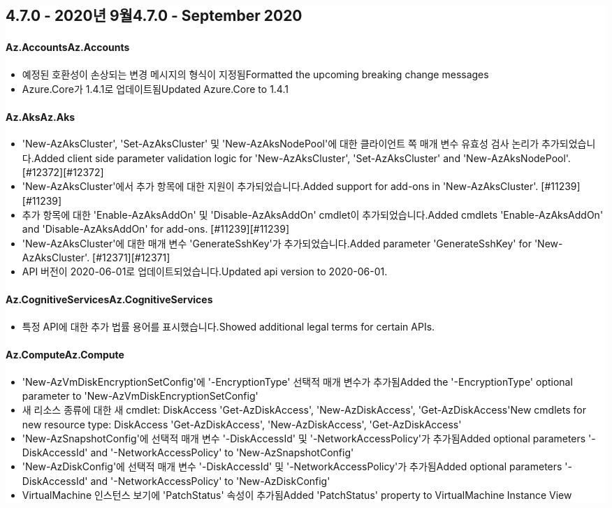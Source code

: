 ## <a name="470---september-2020"></a><span data-ttu-id="1d1eb-168">4.7.0 - 2020년 9월</span><span class="sxs-lookup"><span data-stu-id="1d1eb-168">4.7.0 - September 2020</span></span>
#### <a name="azaccounts"></a><span data-ttu-id="1d1eb-169">Az.Accounts</span><span class="sxs-lookup"><span data-stu-id="1d1eb-169">Az.Accounts</span></span>
* <span data-ttu-id="1d1eb-170">예정된 호환성이 손상되는 변경 메시지의 형식이 지정됨</span><span class="sxs-lookup"><span data-stu-id="1d1eb-170">Formatted the upcoming breaking change messages</span></span>
* <span data-ttu-id="1d1eb-171">Azure.Core가 1.4.1로 업데이트됨</span><span class="sxs-lookup"><span data-stu-id="1d1eb-171">Updated Azure.Core to 1.4.1</span></span>

#### <a name="azaks"></a><span data-ttu-id="1d1eb-172">Az.Aks</span><span class="sxs-lookup"><span data-stu-id="1d1eb-172">Az.Aks</span></span>
* <span data-ttu-id="1d1eb-173">'New-AzAksCluster', 'Set-AzAksCluster' 및 'New-AzAksNodePool'에 대한 클라이언트 쪽 매개 변수 유효성 검사 논리가 추가되었습니다.</span><span class="sxs-lookup"><span data-stu-id="1d1eb-173">Added client side parameter validation logic for 'New-AzAksCluster', 'Set-AzAksCluster' and 'New-AzAksNodePool'.</span></span> <span data-ttu-id="1d1eb-174">[#12372]</span><span class="sxs-lookup"><span data-stu-id="1d1eb-174">[#12372]</span></span>
* <span data-ttu-id="1d1eb-175">'New-AzAksCluster'에서 추가 항목에 대한 지원이 추가되었습니다.</span><span class="sxs-lookup"><span data-stu-id="1d1eb-175">Added support for add-ons in 'New-AzAksCluster'.</span></span> <span data-ttu-id="1d1eb-176">[#11239]</span><span class="sxs-lookup"><span data-stu-id="1d1eb-176">[#11239]</span></span>
* <span data-ttu-id="1d1eb-177">추가 항목에 대한 'Enable-AzAksAddOn' 및 'Disable-AzAksAddOn' cmdlet이 추가되었습니다.</span><span class="sxs-lookup"><span data-stu-id="1d1eb-177">Added cmdlets 'Enable-AzAksAddOn' and 'Disable-AzAksAddOn' for add-ons.</span></span> <span data-ttu-id="1d1eb-178">[#11239]</span><span class="sxs-lookup"><span data-stu-id="1d1eb-178">[#11239]</span></span>
* <span data-ttu-id="1d1eb-179">'New-AzAksCluster'에 대한 매개 변수 'GenerateSshKey'가 추가되었습니다.</span><span class="sxs-lookup"><span data-stu-id="1d1eb-179">Added parameter 'GenerateSshKey' for 'New-AzAksCluster'.</span></span> <span data-ttu-id="1d1eb-180">[#12371]</span><span class="sxs-lookup"><span data-stu-id="1d1eb-180">[#12371]</span></span>
* <span data-ttu-id="1d1eb-181">API 버전이 2020-06-01로 업데이트되었습니다.</span><span class="sxs-lookup"><span data-stu-id="1d1eb-181">Updated api version to 2020-06-01.</span></span>

#### <a name="azcognitiveservices"></a><span data-ttu-id="1d1eb-182">Az.CognitiveServices</span><span class="sxs-lookup"><span data-stu-id="1d1eb-182">Az.CognitiveServices</span></span>
* <span data-ttu-id="1d1eb-183">특정 API에 대한 추가 법률 용어를 표시했습니다.</span><span class="sxs-lookup"><span data-stu-id="1d1eb-183">Showed additional legal terms for certain APIs.</span></span>

#### <a name="azcompute"></a><span data-ttu-id="1d1eb-184">Az.Compute</span><span class="sxs-lookup"><span data-stu-id="1d1eb-184">Az.Compute</span></span>
* <span data-ttu-id="1d1eb-185">'New-AzVmDiskEncryptionSetConfig'에 '-EncryptionType' 선택적 매개 변수가 추가됨</span><span class="sxs-lookup"><span data-stu-id="1d1eb-185">Added the '-EncryptionType' optional parameter to 'New-AzVmDiskEncryptionSetConfig'</span></span>
* <span data-ttu-id="1d1eb-186">새 리소스 종류에 대한 새 cmdlet: DiskAccess 'Get-AzDiskAccess', 'New-AzDiskAccess', 'Get-AzDiskAccess'</span><span class="sxs-lookup"><span data-stu-id="1d1eb-186">New cmdlets for new resource type: DiskAccess 'Get-AzDiskAccess', 'New-AzDiskAccess', 'Get-AzDiskAccess'</span></span>
* <span data-ttu-id="1d1eb-187">'New-AzSnapshotConfig'에 선택적 매개 변수 '-DiskAccessId' 및 '-NetworkAccessPolicy'가 추가됨</span><span class="sxs-lookup"><span data-stu-id="1d1eb-187">Added optional parameters '-DiskAccessId' and '-NetworkAccessPolicy' to 'New-AzSnapshotConfig'</span></span>
* <span data-ttu-id="1d1eb-188">'New-AzDiskConfig'에 선택적 매개 변수 '-DiskAccessId' 및 '-NetworkAccessPolicy'가 추가됨</span><span class="sxs-lookup"><span data-stu-id="1d1eb-188">Added optional parameters '-DiskAccessId' and '-NetworkAccessPolicy' to 'New-AzDiskConfig'</span></span>
* <span data-ttu-id="1d1eb-189">VirtualMachine 인스턴스 보기에 'PatchStatus' 속성이 추가됨</span><span class="sxs-lookup"><span data-stu-id="1d1eb-189">Added 'PatchStatus' property to VirtualMachine Instance View</span></span>